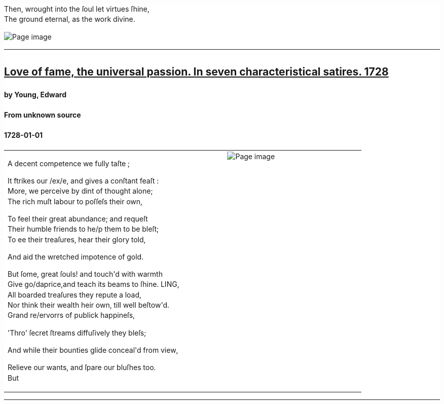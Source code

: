 Then, wrought into the ſoul let virtues ſhine,  
The ground eternal, as the work divine.
</td><td style="width: 50%; max-height: 75%; margin: auto; display: block;">
<img alt="Page image" src="https://iiif.archive.org/image/iiif/2/bim_eighteenth-century_love-of-fame-the-univer_young-edward_1728_2%2Fbim_eighteenth-century_love-of-fame-the-univer_young-edward_1728_2_jp2.zip%2Fbim_eighteenth-century_love-of-fame-the-univer_young-edward_1728_2_jp2%2Fbim_eighteenth-century_love-of-fame-the-univer_young-edward_1728_2_0142.jp2/pct:8.614762386248737,64.6604938271605,68.65520728008089,14.55761316872428/!600,600/0/default.jpg"/>
</td>
</tr></table>

---

## [Love of fame, the universal passion. In seven characteristical satires.  1728](https://archive.org/details/bim_eighteenth-century_love-of-fame-the-univer_young-edward_1728_2/page/n151/mode/1up?view=theater)

#### by Young, Edward

#### From unknown source

#### 1728-01-01

<table style="width: 100%;"><tr><td style="width: 50%">

  
  
A decent competence we fully taſte ;  
  
It ftrikes our /ex/e, and gives a conſtant feaſt :  
More, we perceive by dint of thought alone;  
The rich muſt labour to poſſeſs their own,  
  
To feel their great abundance; and requeſt  
Their humble friends to he/p them to be bleſt;  
To ee their treaſures, hear their glory told,  
  
And aid the wretched impotence of gold.  
  
But ſome, great ſouls! and touch&#x27;d with warmth  
Give go/daprice,and teach its beams to ſhine. LING,  
All boarded treaſures they repute a load,  
Nor think their wealth heir own, till well beſtow&#x27;d.  
Grand re/ervorrs of publick happineſs,  
  
&#x27;Thro&#x27; ſecret ſtreams diffuſively they bleſs;  
  
And while their bounties glide conceal&#x27;d from view,  
  
Relieve our wants, and ſpare our bluſhes too.  
But
</td><td style="width: 50%; max-height: 75%; margin: auto; display: block;">
<img alt="Page image" src="https://iiif.archive.org/image/iiif/2/bim_eighteenth-century_love-of-fame-the-univer_young-edward_1728_2%2Fbim_eighteenth-century_love-of-fame-the-univer_young-edward_1728_2_jp2.zip%2Fbim_eighteenth-century_love-of-fame-the-univer_young-edward_1728_2_jp2%2Fbim_eighteenth-century_love-of-fame-the-univer_young-edward_1728_2_0151.jp2/pct:16.210184621627103,21.817718940936864,75.1065124771759,64.0020366598778/!600,600/0/default.jpg"/>
</td>
</tr></table>

---
